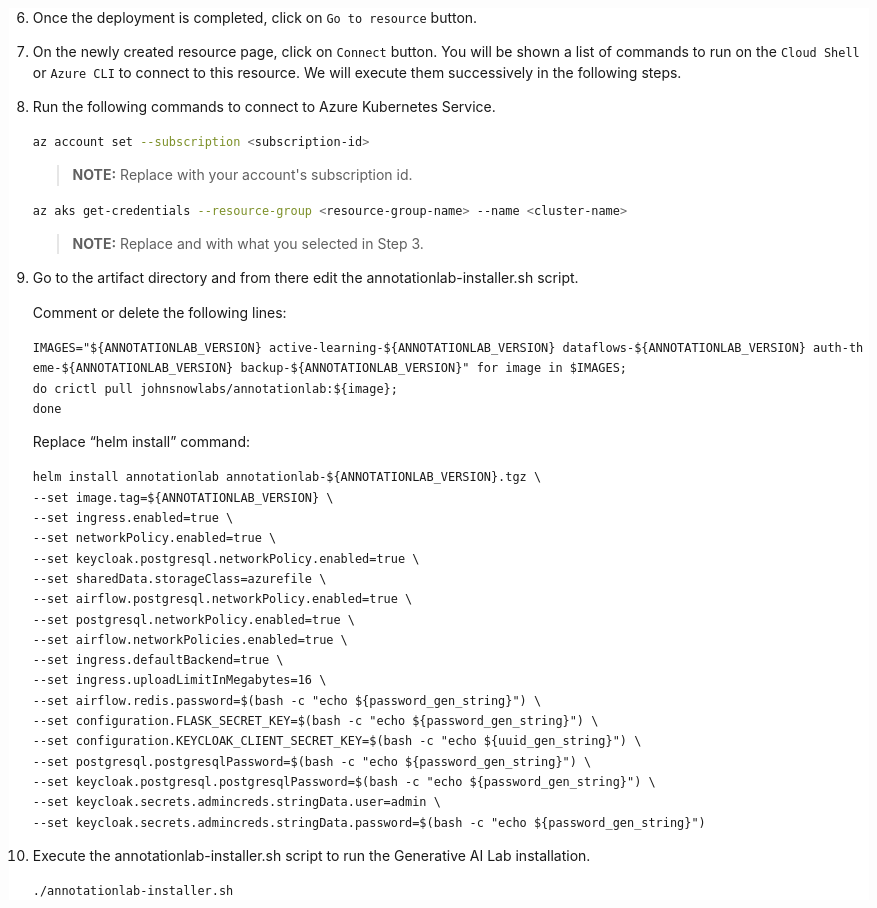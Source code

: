 
6. Once the deployment is completed, click on `Go to resource` button.

7. On the newly created resource page, click on `Connect` button. You will be shown a list of commands to run on the `Cloud Shell` or `Azure CLI` to connect to this resource. We will execute them successively in the following steps.

8. Run the following commands to connect to Azure Kubernetes Service.
    ```sh
    az account set --subscription <subscription-id>
    ```

   > **NOTE:** Replace <subscription-id> with your account's subscription id.


    ```sh
    az aks get-credentials --resource-group <resource-group-name> --name <cluster-name>
    ```
    > **NOTE:** Replace <resource-group-name> and <cluster-name> with what you selected in Step 3.

9. Go to the artifact directory and from there edit the annotationlab-installer.sh script.
	
    Comment or delete the following lines:

    ```console
    IMAGES="${ANNOTATIONLAB_VERSION} active-learning-${ANNOTATIONLAB_VERSION} dataflows-${ANNOTATIONLAB_VERSION} auth-theme-${ANNOTATIONLAB_VERSION} backup-${ANNOTATIONLAB_VERSION}" for image in $IMAGES; 
    do crictl pull johnsnowlabs/annotationlab:${image};
    done
    ```
    Replace “helm install” command:
    
    ```console
  	helm install annotationlab annotationlab-${ANNOTATIONLAB_VERSION}.tgz \
  	--set image.tag=${ANNOTATIONLAB_VERSION} \
  	--set ingress.enabled=true \
  	--set networkPolicy.enabled=true \
  	--set keycloak.postgresql.networkPolicy.enabled=true \
  	--set sharedData.storageClass=azurefile \
  	--set airflow.postgresql.networkPolicy.enabled=true \
  	--set postgresql.networkPolicy.enabled=true \
  	--set airflow.networkPolicies.enabled=true \
  	--set ingress.defaultBackend=true \
  	--set ingress.uploadLimitInMegabytes=16 \
  	--set airflow.redis.password=$(bash -c "echo ${password_gen_string}") \
  	--set configuration.FLASK_SECRET_KEY=$(bash -c "echo ${password_gen_string}") \
  	--set configuration.KEYCLOAK_CLIENT_SECRET_KEY=$(bash -c "echo ${uuid_gen_string}") \
  	--set postgresql.postgresqlPassword=$(bash -c "echo ${password_gen_string}") \
  	--set keycloak.postgresql.postgresqlPassword=$(bash -c "echo ${password_gen_string}") \
  	--set keycloak.secrets.admincreds.stringData.user=admin \
  	--set keycloak.secrets.admincreds.stringData.password=$(bash -c "echo ${password_gen_string}")
    ```

10. Execute the annotationlab-installer.sh script to run the Generative AI Lab installation.
	
    ```sh
    ./annotationlab-installer.sh
    ```
